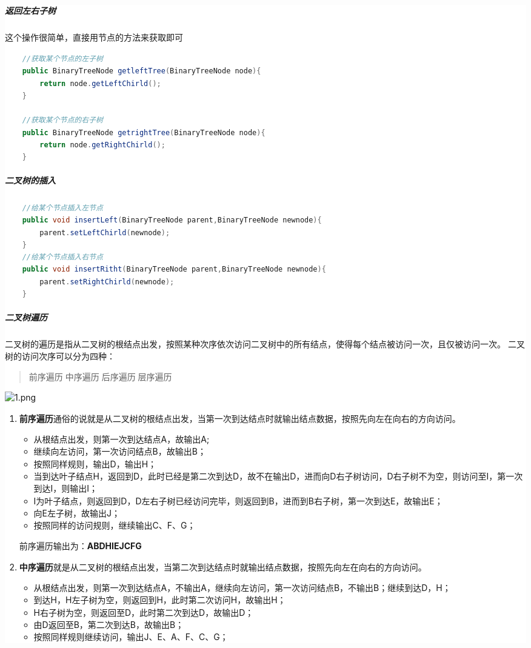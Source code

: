 ##### 返回左右子树

这个操作很简单，直接用节点的方法来获取即可

```java
    //获取某个节点的左子树
    public BinaryTreeNode getleftTree(BinaryTreeNode node){
        return node.getLeftChirld();
    }
    
    //获取某个节点的右子树
    public BinaryTreeNode getrightTree(BinaryTreeNode node){
        return node.getRightChirld();
    }
```

##### 二叉树的插入

```java
    //给某个节点插入左节点
    public void insertLeft(BinaryTreeNode parent,BinaryTreeNode newnode){
        parent.setLeftChirld(newnode);
    }
    //给某个节点插入右节点
    public void insertRitht(BinaryTreeNode parent,BinaryTreeNode newnode){
        parent.setRightChirld(newnode);
    }
```

##### 二叉树遍历

二叉树的遍历是指从二叉树的根结点出发，按照某种次序依次访问二叉树中的所有结点，使得每个结点被访问一次，且仅被访问一次。
 二叉树的访问次序可以分为四种：

> 前序遍历
>  中序遍历
>  后序遍历
>  层序遍历

![1.png](https://i.loli.net/2019/06/19/5d0a372939eca26594.png)

1. **前序遍历**通俗的说就是从二叉树的根结点出发，当第一次到达结点时就输出结点数据，按照先向左在向右的方向访问。

   - 从根结点出发，则第一次到达结点A，故输出A;
   - 继续向左访问，第一次访问结点B，故输出B；
   - 按照同样规则，输出D，输出H；
   - 当到达叶子结点H，返回到D，此时已经是第二次到达D，故不在输出D，进而向D右子树访问，D右子树不为空，则访问至I，第一次到达I，则输出I；
   - I为叶子结点，则返回到D，D左右子树已经访问完毕，则返回到B，进而到B右子树，第一次到达E，故输出E；
   - 向E左子树，故输出J；
   - 按照同样的访问规则，继续输出C、F、G；

   前序遍历输出为：**ABDHIEJCFG**

2. **中序遍历**就是从二叉树的根结点出发，当第二次到达结点时就输出结点数据，按照先向左在向右的方向访问。

   - 从根结点出发，则第一次到达结点A，不输出A，继续向左访问，第一次访问结点B，不输出B；继续到达D，H；
   - 到达H，H左子树为空，则返回到H，此时第二次访问H，故输出H；
   - H右子树为空，则返回至D，此时第二次到达D，故输出D；
   - 由D返回至B，第二次到达B，故输出B；
   - 按照同样规则继续访问，输出J、E、A、F、C、G；
